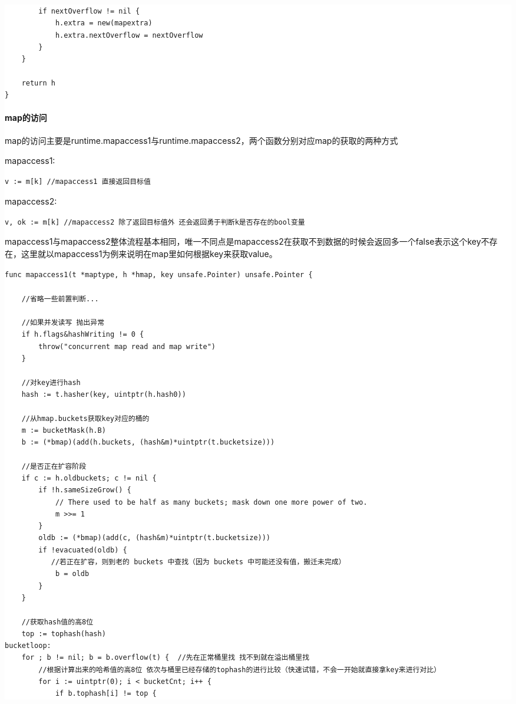 ```
		if nextOverflow != nil {
			h.extra = new(mapextra)
			h.extra.nextOverflow = nextOverflow
		}
	}

	return h
}

```

#### map的访问

map的访问主要是runtime.mapaccess1与runtime.mapaccess2，两个函数分别对应map的获取的两种方式

mapaccess1:

```
v := m[k] //mapaccess1 直接返回目标值
```

mapaccess2:

```
v, ok := m[k] //mapaccess2 除了返回目标值外 还会返回勇于判断k是否存在的bool变量
```

mapaccess1与mapaccess2整体流程基本相同，唯一不同点是mapaccess2在获取不到数据的时候会返回多一个false表示这个key不存在，这里就以mapaccess1为例来说明在map里如何根据key来获取value。

```
func mapaccess1(t *maptype, h *hmap, key unsafe.Pointer) unsafe.Pointer {

	//省略一些前置判断...

	//如果并发读写 抛出异常
	if h.flags&hashWriting != 0 {
		throw("concurrent map read and map write")
	}

	//对key进行hash
	hash := t.hasher(key, uintptr(h.hash0))

	//从hmap.buckets获取key对应的桶的 
	m := bucketMask(h.B)
	b := (*bmap)(add(h.buckets, (hash&m)*uintptr(t.bucketsize)))

	//是否正在扩容阶段
	if c := h.oldbuckets; c != nil {
		if !h.sameSizeGrow() {
			// There used to be half as many buckets; mask down one more power of two.
			m >>= 1
		}
		oldb := (*bmap)(add(c, (hash&m)*uintptr(t.bucketsize)))
		if !evacuated(oldb) {
           //若正在扩容，则到老的 buckets 中查找（因为 buckets 中可能还没有值，搬迁未完成）
			b = oldb
		}
	}

	//获取hash值的高8位
	top := tophash(hash)
bucketloop:
	for ; b != nil; b = b.overflow(t) {  //先在正常桶里找 找不到就在溢出桶里找
		//根据计算出来的哈希值的高8位 依次与桶里已经存储的tophash的进行比较（快速试错，不会一开始就直接拿key来进行对比）
		for i := uintptr(0); i < bucketCnt; i++ {
			if b.tophash[i] != top {
```